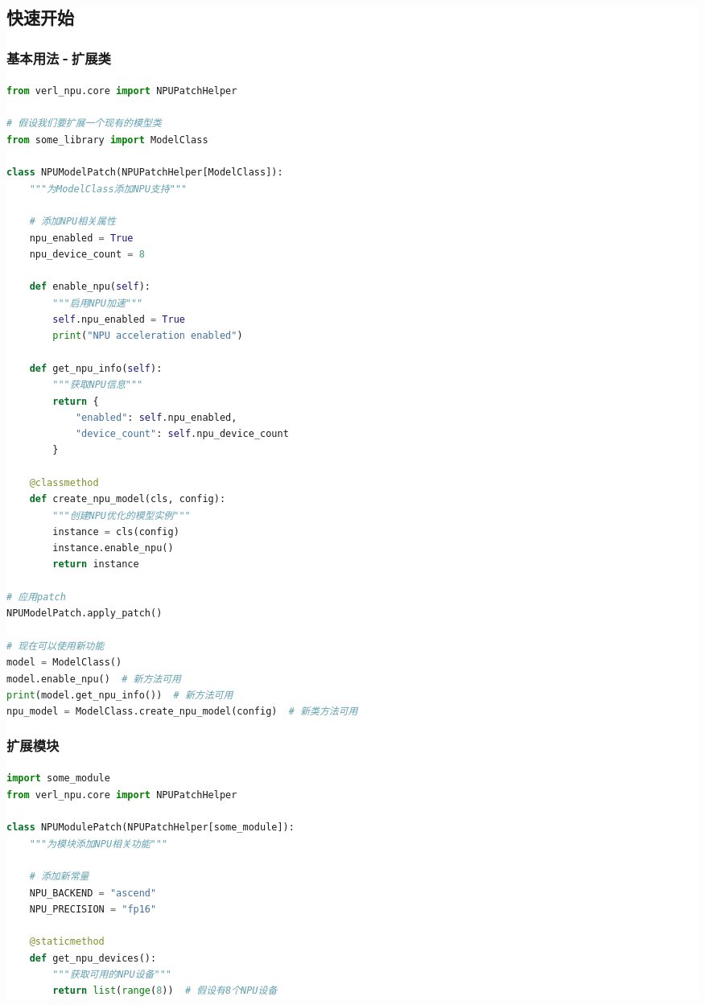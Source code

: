 ## 快速开始

### 基本用法 - 扩展类

```python
from verl_npu.core import NPUPatchHelper

# 假设我们要扩展一个现有的模型类
from some_library import ModelClass

class NPUModelPatch(NPUPatchHelper[ModelClass]):
    """为ModelClass添加NPU支持"""
    
    # 添加NPU相关属性
    npu_enabled = True
    npu_device_count = 8
    
    def enable_npu(self):
        """启用NPU加速"""
        self.npu_enabled = True
        print("NPU acceleration enabled")
    
    def get_npu_info(self):
        """获取NPU信息"""
        return {
            "enabled": self.npu_enabled,
            "device_count": self.npu_device_count
        }
    
    @classmethod
    def create_npu_model(cls, config):
        """创建NPU优化的模型实例"""
        instance = cls(config)
        instance.enable_npu()
        return instance

# 应用patch
NPUModelPatch.apply_patch()

# 现在可以使用新功能
model = ModelClass()
model.enable_npu()  # 新方法可用
print(model.get_npu_info())  # 新方法可用
npu_model = ModelClass.create_npu_model(config)  # 新类方法可用
```

### 扩展模块

```python
import some_module
from verl_npu.core import NPUPatchHelper

class NPUModulePatch(NPUPatchHelper[some_module]):
    """为模块添加NPU相关功能"""
    
    # 添加新常量
    NPU_BACKEND = "ascend"
    NPU_PRECISION = "fp16"
    
    @staticmethod
    def get_npu_devices():
        """获取可用的NPU设备"""
        return list(range(8))  # 假设有8个NPU设备
```